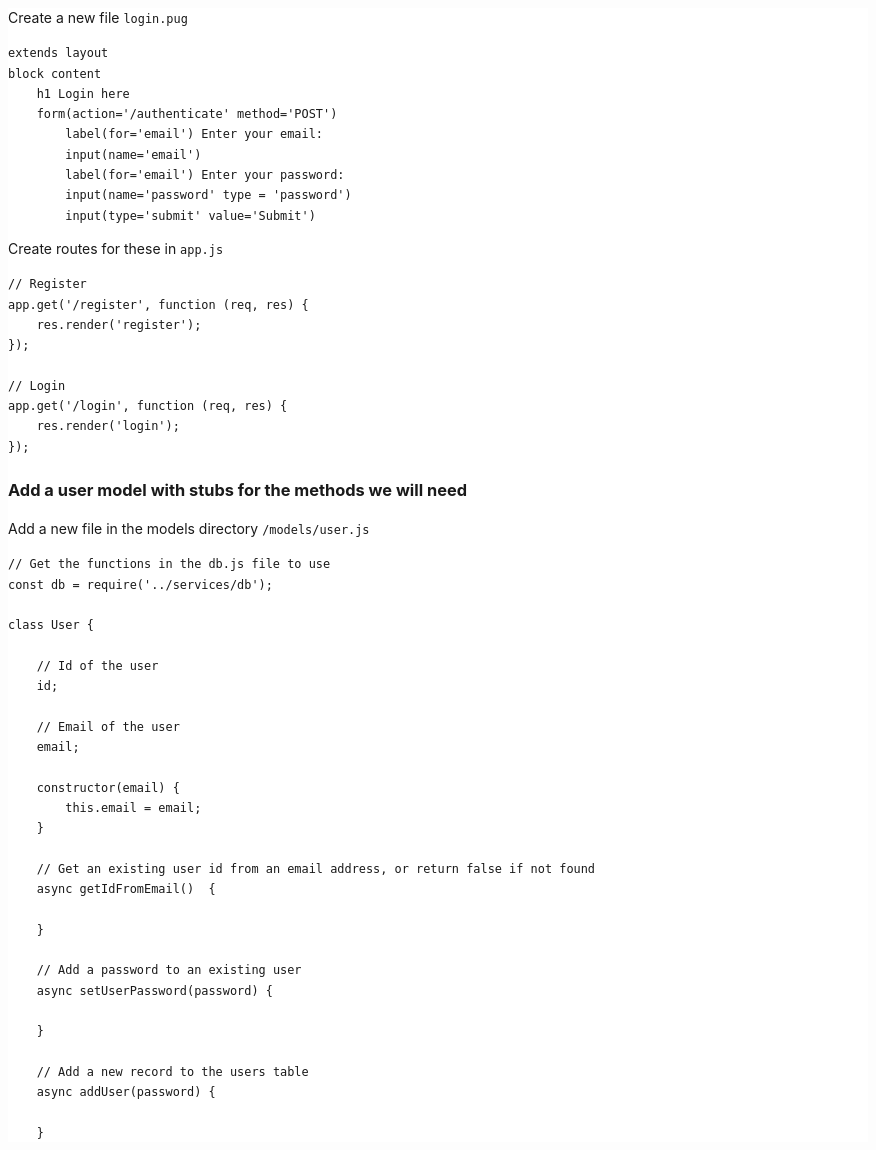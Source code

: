 Create a new file ```login.pug```

```
extends layout
block content
    h1 Login here
    form(action='/authenticate' method='POST')
        label(for='email') Enter your email: 
        input(name='email') 
        label(for='email') Enter your password: 
        input(name='password' type = 'password')
        input(type='submit' value='Submit')

```


Create routes for these in ```app.js```


```
// Register
app.get('/register', function (req, res) {
    res.render('register');
});

// Login
app.get('/login', function (req, res) {
    res.render('login');
});

```

### Add a user model with stubs for the methods we will need

Add a new file in the models directory ```/models/user.js```

```
// Get the functions in the db.js file to use
const db = require('../services/db');

class User {

    // Id of the user
    id;

    // Email of the user
    email;

    constructor(email) {
        this.email = email;
    }
    
    // Get an existing user id from an email address, or return false if not found
    async getIdFromEmail()  {
    
    }

    // Add a password to an existing user
    async setUserPassword(password) {

    }
    
    // Add a new record to the users table    
    async addUser(password) {
    
    }
```